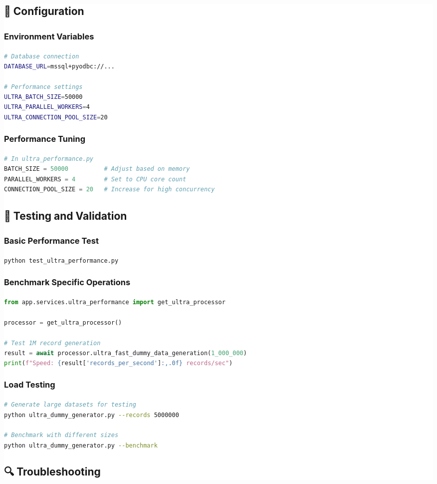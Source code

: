 ## 🔧 Configuration

### Environment Variables
```bash
# Database connection
DATABASE_URL=mssql+pyodbc://...

# Performance settings
ULTRA_BATCH_SIZE=50000
ULTRA_PARALLEL_WORKERS=4
ULTRA_CONNECTION_POOL_SIZE=20
```

### Performance Tuning
```python
# In ultra_performance.py
BATCH_SIZE = 50000          # Adjust based on memory
PARALLEL_WORKERS = 4        # Set to CPU core count
CONNECTION_POOL_SIZE = 20   # Increase for high concurrency
```

## 🧪 Testing and Validation

### Basic Performance Test
```bash
python test_ultra_performance.py
```

### Benchmark Specific Operations
```python
from app.services.ultra_performance import get_ultra_processor

processor = get_ultra_processor()

# Test 1M record generation
result = await processor.ultra_fast_dummy_data_generation(1_000_000)
print(f"Speed: {result['records_per_second']:,.0f} records/sec")
```

### Load Testing
```bash
# Generate large datasets for testing
python ultra_dummy_generator.py --records 5000000

# Benchmark with different sizes
python ultra_dummy_generator.py --benchmark
```

## 🔍 Troubleshooting
